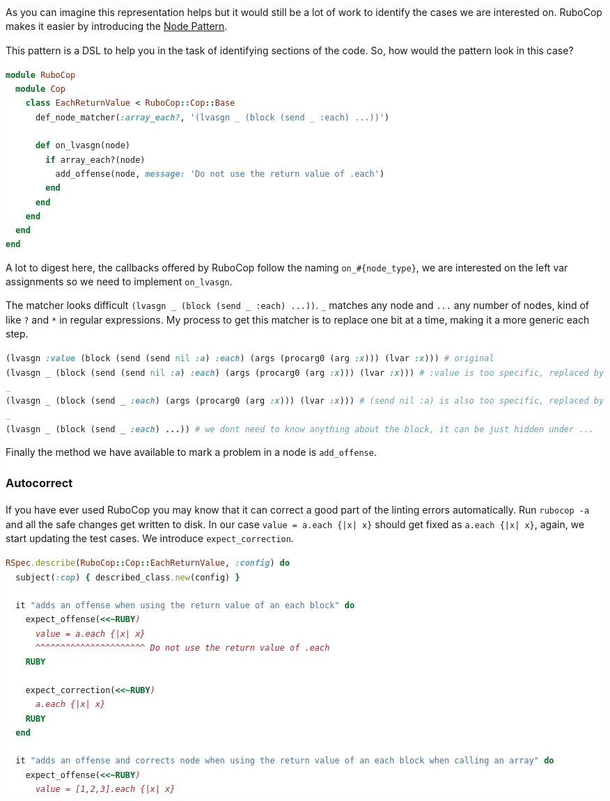 As you can imagine this representation helps but it would still be a lot of work to identify the cases we are interested on. RuboCop makes it easier by introducing the [Node Pattern](https://github.com/rubocop/rubocop-ast/blob/master/docs/modules/ROOT/pages/node_pattern.adoc).

This pattern is a DSL to help you in the task of identifying sections of the code.
So, how would the pattern look in this case?

```ruby
module RuboCop
  module Cop
    class EachReturnValue < RuboCop::Cop::Base
      def_node_matcher(:array_each?, '(lvasgn _ (block (send _ :each) ...))')

      def on_lvasgn(node)
        if array_each?(node)
          add_offense(node, message: 'Do not use the return value of .each')
        end
      end
    end
  end
end
```

A lot to digest here, the callbacks offered by RuboCop follow the naming `on_#{node_type}`, we are interested on the left var assignments so we need to implement `on_lvasgn`.

The matcher looks difficult `(lvasgn _ (block (send _ :each) ...))`. `_` matches any node and `...` any number of nodes, kind of like `?` and `*` in regular expressions. My process to get this matcher is to replace one bit at a time, making it a more generic each step.

```ruby
(lvasgn :value (block (send (send nil :a) :each) (args (procarg0 (arg :x))) (lvar :x))) # original
(lvasgn _ (block (send (send nil :a) :each) (args (procarg0 (arg :x))) (lvar :x))) # :value is too specific, replaced by _
(lvasgn _ (block (send _ :each) (args (procarg0 (arg :x))) (lvar :x))) # (send nil :a) is also too specific, replaced by _
(lvasgn _ (block (send _ :each) ...)) # we dont need to know anything about the block, it can be just hidden under ...
```

Finally the method we have available to mark a problem in a node is `add_offense`.

### Autocorrect

If you have ever used RuboCop you may know that it can correct a good part of the linting errors automatically. Run `rubocop -a` and all the safe changes get written to disk. In our case `value = a.each {|x| x}` should get fixed as `a.each {|x| x}`, again, we start updating the test cases. We introduce `expect_correction`.

```ruby
RSpec.describe(RuboCop::Cop::EachReturnValue, :config) do
  subject(:cop) { described_class.new(config) }

  it "adds an offense when using the return value of an each block" do
    expect_offense(<<~RUBY)
      value = a.each {|x| x}
      ^^^^^^^^^^^^^^^^^^^^^^ Do not use the return value of .each
    RUBY

    expect_correction(<<~RUBY)
      a.each {|x| x}
    RUBY
  end

  it "adds an offense and corrects node when using the return value of an each block when calling an array" do
    expect_offense(<<~RUBY)
      value = [1,2,3].each {|x| x}
```
